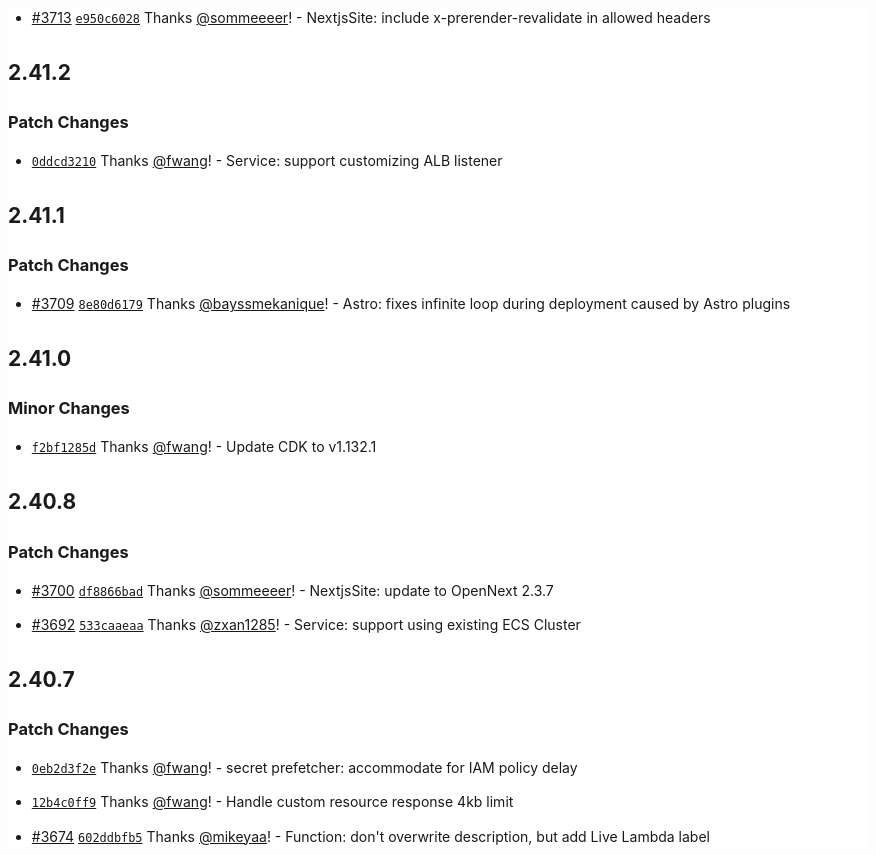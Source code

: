 - [#3713](https://github.com/sst/sst/pull/3713) [`e950c6028`](https://github.com/sst/sst/commit/e950c60288e7cb9ae40d813f46e38227f777129d) Thanks [@sommeeeer](https://github.com/sommeeeer)! - NextjsSite: include x-prerender-revalidate in allowed headers

## 2.41.2

### Patch Changes

- [`0ddcd3210`](https://github.com/sst/sst/commit/0ddcd3210900dd96f531676069d0f72e874c0d80) Thanks [@fwang](https://github.com/fwang)! - Service: support customizing ALB listener

## 2.41.1

### Patch Changes

- [#3709](https://github.com/sst/sst/pull/3709) [`8e80d6179`](https://github.com/sst/sst/commit/8e80d61793b300a7c4a0ab1483d5d1b3afee2334) Thanks [@bayssmekanique](https://github.com/bayssmekanique)! - Astro: fixes infinite loop during deployment caused by Astro plugins

## 2.41.0

### Minor Changes

- [`f2bf1285d`](https://github.com/sst/sst/commit/f2bf1285d2bc1b13ef909363a8dc18ca54ab4c43) Thanks [@fwang](https://github.com/fwang)! - Update CDK to v1.132.1

## 2.40.8

### Patch Changes

- [#3700](https://github.com/sst/sst/pull/3700) [`df8866bad`](https://github.com/sst/sst/commit/df8866bad57d9f243a066b929125abf99aabbc9d) Thanks [@sommeeeer](https://github.com/sommeeeer)! - NextjsSite: update to OpenNext 2.3.7

- [#3692](https://github.com/sst/sst/pull/3692) [`533caaeaa`](https://github.com/sst/sst/commit/533caaeaaa2b1def8e312efe0fa9a7734076d43a) Thanks [@zxan1285](https://github.com/zxan1285)! - Service: support using existing ECS Cluster

## 2.40.7

### Patch Changes

- [`0eb2d3f2e`](https://github.com/sst/sst/commit/0eb2d3f2e0127793cc1ccb64855c871e17bd7b46) Thanks [@fwang](https://github.com/fwang)! - secret prefetcher: accommodate for IAM policy delay

- [`12b4c0ff9`](https://github.com/sst/sst/commit/12b4c0ff9ab23132ac58d0942fb2def753c9df7d) Thanks [@fwang](https://github.com/fwang)! - Handle custom resource response 4kb limit

- [#3674](https://github.com/sst/sst/pull/3674) [`602ddbfb5`](https://github.com/sst/sst/commit/602ddbfb58cbb19ded03f9c2b252821a5baf2cc3) Thanks [@mikeyaa](https://github.com/mikeyaa)! - Function: don't overwrite description, but add Live Lambda label

